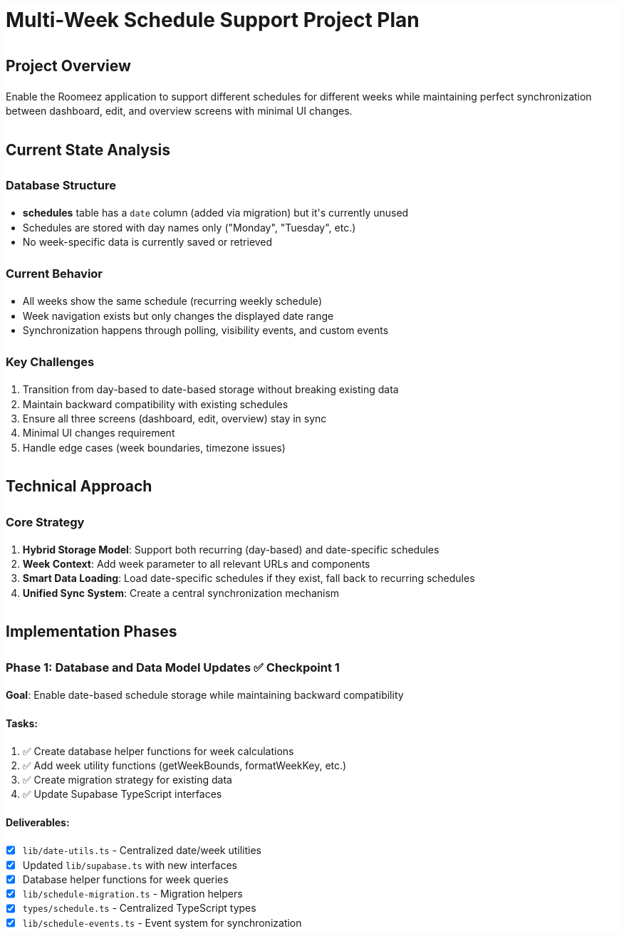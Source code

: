 # Multi-Week Schedule Support Project Plan

## Project Overview
Enable the Roomeez application to support different schedules for different weeks while maintaining perfect synchronization between dashboard, edit, and overview screens with minimal UI changes.

## Current State Analysis

### Database Structure
- **schedules** table has a `date` column (added via migration) but it's currently unused
- Schedules are stored with day names only ("Monday", "Tuesday", etc.)
- No week-specific data is currently saved or retrieved

### Current Behavior
- All weeks show the same schedule (recurring weekly schedule)
- Week navigation exists but only changes the displayed date range
- Synchronization happens through polling, visibility events, and custom events

### Key Challenges
1. Transition from day-based to date-based storage without breaking existing data
2. Maintain backward compatibility with existing schedules
3. Ensure all three screens (dashboard, edit, overview) stay in sync
4. Minimal UI changes requirement
5. Handle edge cases (week boundaries, timezone issues)

## Technical Approach

### Core Strategy
1. **Hybrid Storage Model**: Support both recurring (day-based) and date-specific schedules
2. **Week Context**: Add week parameter to all relevant URLs and components
3. **Smart Data Loading**: Load date-specific schedules if they exist, fall back to recurring schedules
4. **Unified Sync System**: Create a central synchronization mechanism

## Implementation Phases

### Phase 1: Database and Data Model Updates ✅ Checkpoint 1
**Goal**: Enable date-based schedule storage while maintaining backward compatibility

#### Tasks:
1. ✅ Create database helper functions for week calculations
2. ✅ Add week utility functions (getWeekBounds, formatWeekKey, etc.)
3. ✅ Create migration strategy for existing data
4. ✅ Update Supabase TypeScript interfaces

#### Deliverables:
- [x] `lib/date-utils.ts` - Centralized date/week utilities
- [x] Updated `lib/supabase.ts` with new interfaces
- [x] Database helper functions for week queries
- [x] `lib/schedule-migration.ts` - Migration helpers
- [x] `types/schedule.ts` - Centralized TypeScript types
- [x] `lib/schedule-events.ts` - Event system for synchronization
